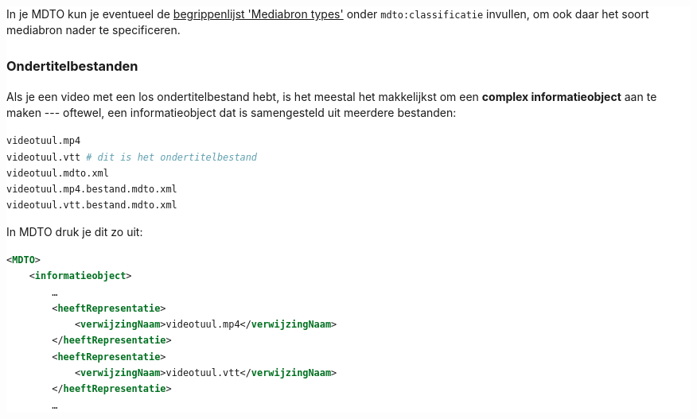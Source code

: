 In je MDTO kun je eventueel de [begrippenlijst 'Mediabron types'](begrippenlijsten#mediabrontypes)  onder `mdto:classificatie` invullen, om ook daar het soort mediabron nader te specificeren.


### Ondertitelbestanden

Als je een video met een los ondertitelbestand hebt, is het meestal het makkelijkst om een **complex informatieobject** aan te maken --- oftewel, een informatieobject dat is samengesteld uit meerdere bestanden:

```bash
videotuul.mp4
videotuul.vtt # dit is het ondertitelbestand
videotuul.mdto.xml
videotuul.mp4.bestand.mdto.xml
videotuul.vtt.bestand.mdto.xml
```

In MDTO druk je dit zo uit:

``` xml
<MDTO>
    <informatieobject>
        …
        <heeftRepresentatie>
            <verwijzingNaam>videotuul.mp4</verwijzingNaam>
        </heeftRepresentatie>
        <heeftRepresentatie>
            <verwijzingNaam>videotuul.vtt</verwijzingNaam>
        </heeftRepresentatie>
        …
```
